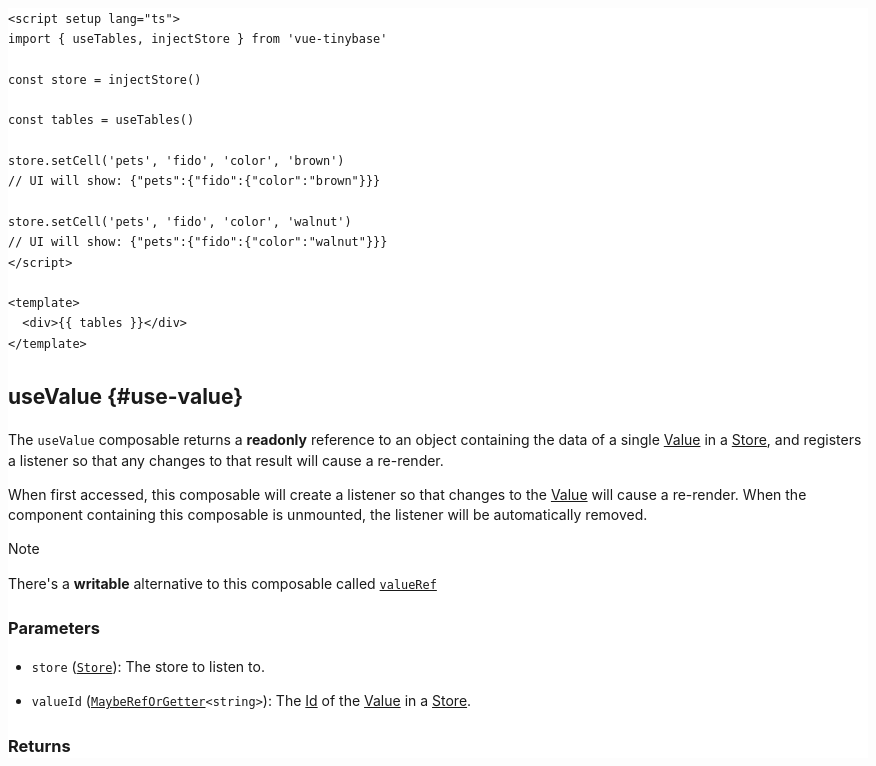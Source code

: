 <div class="hide-custom-store">

```vue
<script setup lang="ts">
import { useTables, injectStore } from 'vue-tinybase'

const store = injectStore()

const tables = useTables()

store.setCell('pets', 'fido', 'color', 'brown')
// UI will show: {"pets":{"fido":{"color":"brown"}}}

store.setCell('pets', 'fido', 'color', 'walnut')
// UI will show: {"pets":{"fido":{"color":"walnut"}}}
</script>

<template>
  <div>{{ tables }}</div>
</template>
```

</div>

## useValue {#use-value}

The `useValue` composable returns a **readonly** reference to an object containing the data of a single [Value](https://tinybase.org/api/store/type-aliases/store/value/) in a [Store](https://tinybase.org/api/store/interfaces/store/store/), and registers a listener so that any changes to that result will cause a re-render.

When first accessed, this composable will create a listener so that changes to the [Value](https://tinybase.org/api/store/type-aliases/store/value/) will cause a re-render. When the component containing this composable is unmounted, the listener will be automatically removed.

> [!NOTE]
> There's a **writable** alternative to this composable called [`valueRef`](/api/store/references#value-ref)

### Parameters

<div class="hide-default-store">

- `store` ([`Store`](https://tinybase.org/api/store/interfaces/store/store/)): The store to listen to.

</div>

- `valueId` ([`MaybeRefOrGetter`](https://vuejs.org/api/utility-types.html#maybereforgetter)`<string>`): The [Id](https://tinybase.org/api/common/type-aliases/identity/id/) of the [Value](https://tinybase.org/api/store/type-aliases/store/value/) in a [Store](https://tinybase.org/api/store/interfaces/store/store/).

### Returns
